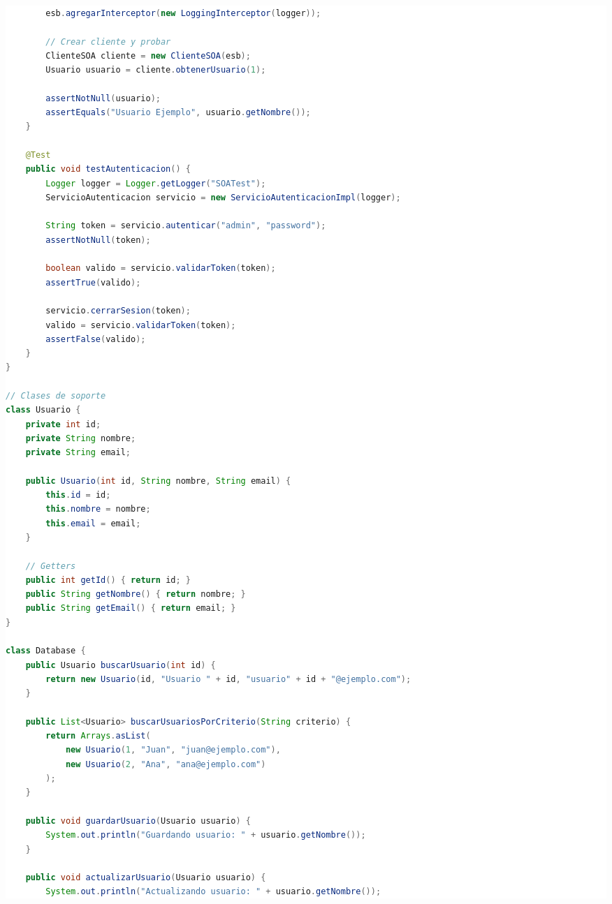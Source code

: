 ```java
        esb.agregarInterceptor(new LoggingInterceptor(logger));
        
        // Crear cliente y probar
        ClienteSOA cliente = new ClienteSOA(esb);
        Usuario usuario = cliente.obtenerUsuario(1);
        
        assertNotNull(usuario);
        assertEquals("Usuario Ejemplo", usuario.getNombre());
    }
    
    @Test
    public void testAutenticacion() {
        Logger logger = Logger.getLogger("SOATest");
        ServicioAutenticacion servicio = new ServicioAutenticacionImpl(logger);
        
        String token = servicio.autenticar("admin", "password");
        assertNotNull(token);
        
        boolean valido = servicio.validarToken(token);
        assertTrue(valido);
        
        servicio.cerrarSesion(token);
        valido = servicio.validarToken(token);
        assertFalse(valido);
    }
}

// Clases de soporte
class Usuario {
    private int id;
    private String nombre;
    private String email;
    
    public Usuario(int id, String nombre, String email) {
        this.id = id;
        this.nombre = nombre;
        this.email = email;
    }
    
    // Getters
    public int getId() { return id; }
    public String getNombre() { return nombre; }
    public String getEmail() { return email; }
}

class Database {
    public Usuario buscarUsuario(int id) {
        return new Usuario(id, "Usuario " + id, "usuario" + id + "@ejemplo.com");
    }
    
    public List<Usuario> buscarUsuariosPorCriterio(String criterio) {
        return Arrays.asList(
            new Usuario(1, "Juan", "juan@ejemplo.com"),
            new Usuario(2, "Ana", "ana@ejemplo.com")
        );
    }
    
    public void guardarUsuario(Usuario usuario) {
        System.out.println("Guardando usuario: " + usuario.getNombre());
    }
    
    public void actualizarUsuario(Usuario usuario) {
        System.out.println("Actualizando usuario: " + usuario.getNombre());
```